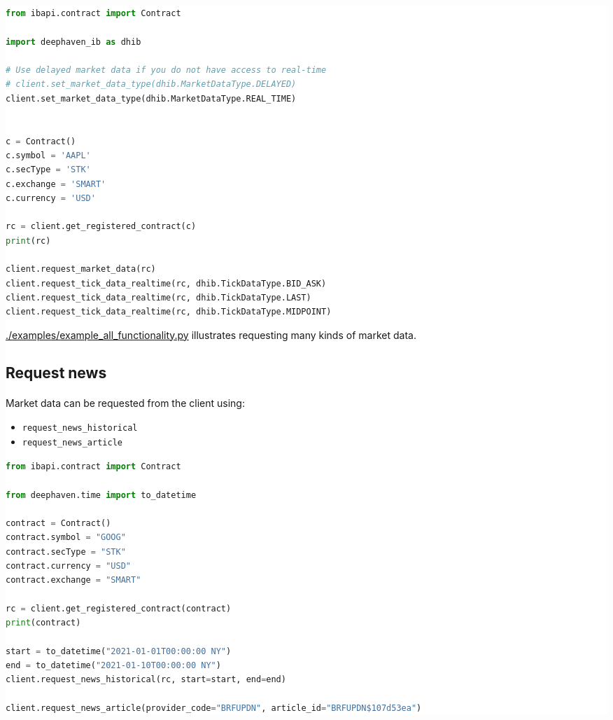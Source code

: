 ```python
from ibapi.contract import Contract

import deephaven_ib as dhib

# Use delayed market data if you do not have access to real-time
# client.set_market_data_type(dhib.MarketDataType.DELAYED)
client.set_market_data_type(dhib.MarketDataType.REAL_TIME)


c = Contract()
c.symbol = 'AAPL'
c.secType = 'STK'
c.exchange = 'SMART'
c.currency = 'USD'

rc = client.get_registered_contract(c)
print(rc)

client.request_market_data(rc)
client.request_tick_data_realtime(rc, dhib.TickDataType.BID_ASK)
client.request_tick_data_realtime(rc, dhib.TickDataType.LAST)
client.request_tick_data_realtime(rc, dhib.TickDataType.MIDPOINT)
```

[./examples/example_all_functionality.py](./examples/example_all_functionality.py) illustrates requesting
many kinds of market data.


## Request news

Market data can be requested from the client using:
* `request_news_historical`
* `request_news_article`

```python
from ibapi.contract import Contract

from deephaven.time import to_datetime

contract = Contract()
contract.symbol = "GOOG"
contract.secType = "STK"
contract.currency = "USD"
contract.exchange = "SMART"

rc = client.get_registered_contract(contract)
print(contract)

start = to_datetime("2021-01-01T00:00:00 NY")
end = to_datetime("2021-01-10T00:00:00 NY")
client.request_news_historical(rc, start=start, end=end)

client.request_news_article(provider_code="BRFUPDN", article_id="BRFUPDN$107d53ea")
```
